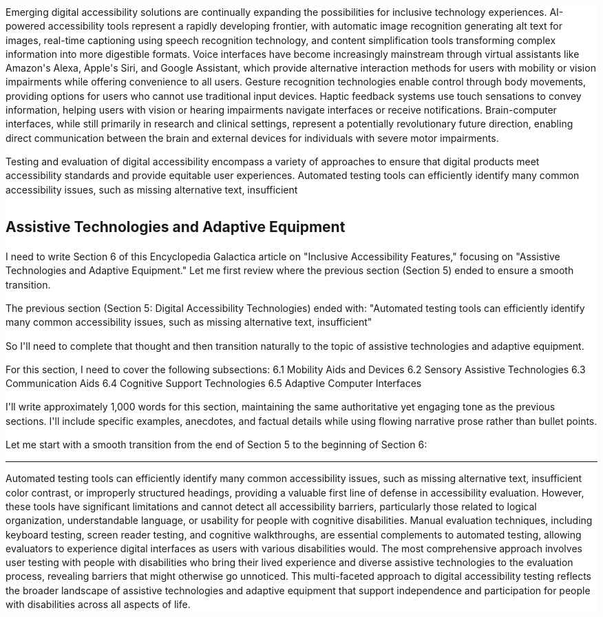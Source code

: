 Emerging digital accessibility solutions are continually expanding the possibilities for inclusive technology experiences. AI-powered accessibility tools represent a rapidly developing frontier, with automatic image recognition generating alt text for images, real-time captioning using speech recognition technology, and content simplification tools transforming complex information into more digestible formats. Voice interfaces have become increasingly mainstream through virtual assistants like Amazon's Alexa, Apple's Siri, and Google Assistant, which provide alternative interaction methods for users with mobility or vision impairments while offering convenience to all users. Gesture recognition technologies enable control through body movements, providing options for users who cannot use traditional input devices. Haptic feedback systems use touch sensations to convey information, helping users with vision or hearing impairments navigate interfaces or receive notifications. Brain-computer interfaces, while still primarily in research and clinical settings, represent a potentially revolutionary future direction, enabling direct communication between the brain and external devices for individuals with severe motor impairments.

Testing and evaluation of digital accessibility encompass a variety of approaches to ensure that digital products meet accessibility standards and provide equitable user experiences. Automated testing tools can efficiently identify many common accessibility issues, such as missing alternative text, insufficient

## Assistive Technologies and Adaptive Equipment

<think>I need to write Section 6 of this Encyclopedia Galactica article on "Inclusive Accessibility Features," focusing on "Assistive Technologies and Adaptive Equipment." Let me first review where the previous section (Section 5) ended to ensure a smooth transition.

The previous section (Section 5: Digital Accessibility Technologies) ended with:
"Automated testing tools can efficiently identify many common accessibility issues, such as missing alternative text, insufficient"

So I'll need to complete that thought and then transition naturally to the topic of assistive technologies and adaptive equipment.

For this section, I need to cover the following subsections:
6.1 Mobility Aids and Devices
6.2 Sensory Assistive Technologies
6.3 Communication Aids
6.4 Cognitive Support Technologies
6.5 Adaptive Computer Interfaces

I'll write approximately 1,000 words for this section, maintaining the same authoritative yet engaging tone as the previous sections. I'll include specific examples, anecdotes, and factual details while using flowing narrative prose rather than bullet points.

Let me start with a smooth transition from the end of Section 5 to the beginning of Section 6:

---

Automated testing tools can efficiently identify many common accessibility issues, such as missing alternative text, insufficient color contrast, or improperly structured headings, providing a valuable first line of defense in accessibility evaluation. However, these tools have significant limitations and cannot detect all accessibility barriers, particularly those related to logical organization, understandable language, or usability for people with cognitive disabilities. Manual evaluation techniques, including keyboard testing, screen reader testing, and cognitive walkthroughs, are essential complements to automated testing, allowing evaluators to experience digital interfaces as users with various disabilities would. The most comprehensive approach involves user testing with people with disabilities who bring their lived experience and diverse assistive technologies to the evaluation process, revealing barriers that might otherwise go unnoticed. This multi-faceted approach to digital accessibility testing reflects the broader landscape of assistive technologies and adaptive equipment that support independence and participation for people with disabilities across all aspects of life.
